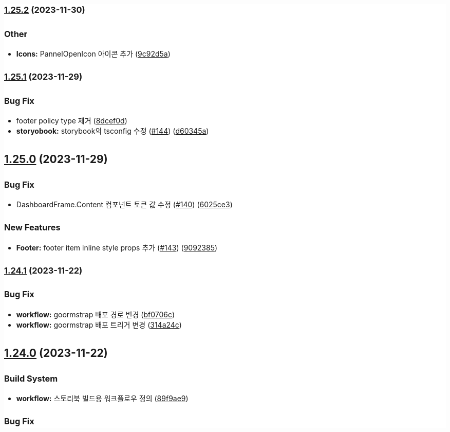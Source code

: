 ### [1.25.2](https://github.com/goorm-dev/gds/compare/v1.25.1...v1.25.2) (2023-11-30)

### Other

-   **Icons:** PannelOpenIcon 아이콘 추가 ([9c92d5a](https://github.com/goorm-dev/gds/commit/9c92d5af7e9326285934e01ac13c0d4f2642149c))

### [1.25.1](https://github.com/goorm-dev/gds/compare/v1.25.0...v1.25.1) (2023-11-29)

### Bug Fix

-   footer policy type 제거 ([8dcef0d](https://github.com/goorm-dev/gds/commit/8dcef0dcdf263105fe676faf0e86aff577b690f1))
-   **storyobook:** storybook의 tsconfig 수정 ([#144](https://github.com/goorm-dev/gds/issues/144)) ([d60345a](https://github.com/goorm-dev/gds/commit/d60345a6b5fea522f3366db0cd0fd9b84f397f63))

## [1.25.0](https://github.com/goorm-dev/gds/compare/v1.24.1...v1.25.0) (2023-11-29)

### Bug Fix

-   DashboardFrame.Content 컴포넌트 토큰 값 수정 ([#140](https://github.com/goorm-dev/gds/issues/140)) ([6025ce3](https://github.com/goorm-dev/gds/commit/6025ce38c980fb2ae080bb211f1909df8c11f452))

### New Features

-   **Footer:** footer item inline style props 추가 ([#143](https://github.com/goorm-dev/gds/issues/143)) ([9092385](https://github.com/goorm-dev/gds/commit/90923853f23859b364383da15c23c7792e0944c0))

### [1.24.1](https://github.com/goorm-dev/gds/compare/v1.24.0...v1.24.1) (2023-11-22)

### Bug Fix

-   **workflow:** goormstrap 배포 경로 변경 ([bf0706c](https://github.com/goorm-dev/gds/commit/bf0706cf8fd851f8a9a1af73aa2c3b2fa6dc4372))
-   **workflow:** goormstrap 배포 트리거 변경 ([314a24c](https://github.com/goorm-dev/gds/commit/314a24cc738aea5f9d5ef8d53470f9db02135e00))

## [1.24.0](https://github.com/goorm-dev/gds/compare/v1.23.6...v1.24.0) (2023-11-22)

### Build System

-   **workflow:** 스토리북 빌드용 워크플로우 정의 ([89f9ae9](https://github.com/goorm-dev/gds/commit/89f9ae9fa321c8df721339eed9ccecb7842f0f03))

### Bug Fix

